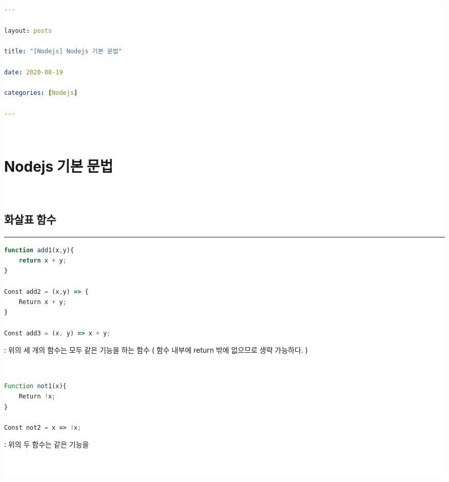```yaml
---

layout: posts

title: "[Nodejs] Nodejs 기본 문법"

date: 2020-08-19

categories: [Nodejs]

---
```


<br>

# Nodejs 기본 문법

<br>



## 화살표 함수

- - -

```javascript
function add1(x,y){
    return x + y;
}

Const add2 = (x,y) => {
	Return x + y;
}

Const add3 = (x, y) => x + y;
```

: 위의 세 개의 함수는 모두 같은 기능을 하는 함수 ( 함수 내부에 return 밖에 없으므로 생략 가능하다. )

<br>

```javascript
Function not1(x){
	Return !x;
}

Const not2 = x => !x;
```

: 위의 두 함수는 같은 기능을 

<br>
<br>
